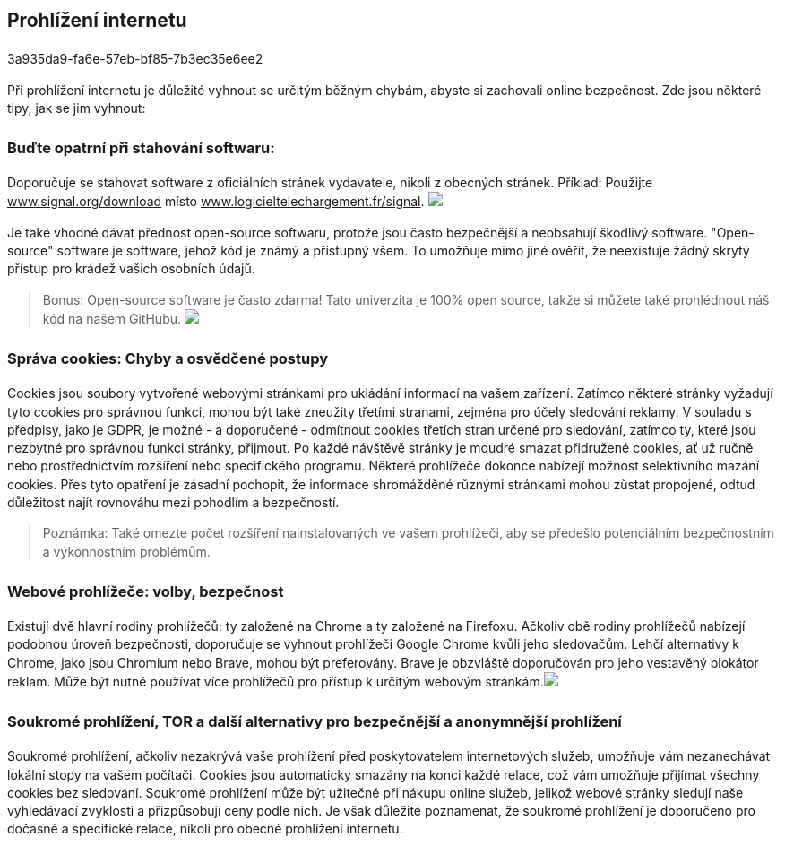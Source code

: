## Prohlížení internetu

<chapterId>3a935da9-fa6e-57eb-bf85-7b3ec35e6ee2</chapterId>

Při prohlížení internetu je důležité vyhnout se určitým běžným chybám, abyste si zachovali online bezpečnost. Zde jsou některé tipy, jak se jim vyhnout:

### Buďte opatrní při stahování softwaru:

Doporučuje se stahovat software z oficiálních stránek vydavatele, nikoli z obecných stránek.
Příklad: Použijte www.signal.org/download místo www.logicieltelechargement.fr/signal. ![](assets/notext/4.webp)

Je také vhodné dávat přednost open-source softwaru, protože jsou často bezpečnější a neobsahují škodlivý software. "Open-source" software je software, jehož kód je známý a přístupný všem. To umožňuje mimo jiné ověřit, že neexistuje žádný skrytý přístup pro krádež vašich osobních údajů.

> Bonus: Open-source software je často zdarma! Tato univerzita je 100% open source, takže si můžete také prohlédnout náš kód na našem GitHubu. ![](assets/notext/5.webp)

### Správa cookies: Chyby a osvědčené postupy

Cookies jsou soubory vytvořené webovými stránkami pro ukládání informací na vašem zařízení. Zatímco některé stránky vyžadují tyto cookies pro správnou funkci, mohou být také zneužity třetími stranami, zejména pro účely sledování reklamy. V souladu s předpisy, jako je GDPR, je možné - a doporučené - odmítnout cookies třetích stran určené pro sledování, zatímco ty, které jsou nezbytné pro správnou funkci stránky, přijmout. Po každé návštěvě stránky je moudré smazat přidružené cookies, ať už ručně nebo prostřednictvím rozšíření nebo specifického programu. Některé prohlížeče dokonce nabízejí možnost selektivního mazání cookies. Přes tyto opatření je zásadní pochopit, že informace shromážděné různými stránkami mohou zůstat propojené, odtud důležitost najít rovnováhu mezi pohodlím a bezpečností.

> Poznámka: Také omezte počet rozšíření nainstalovaných ve vašem prohlížeči, aby se předešlo potenciálním bezpečnostním a výkonnostním problémům.

### Webové prohlížeče: volby, bezpečnost

Existují dvě hlavní rodiny prohlížečů: ty založené na Chrome a ty založené na Firefoxu.
Ačkoliv obě rodiny prohlížečů nabízejí podobnou úroveň bezpečnosti, doporučuje se vyhnout prohlížeči Google Chrome kvůli jeho sledovačům. Lehčí alternativy k Chrome, jako jsou Chromium nebo Brave, mohou být preferovány. Brave je obzvláště doporučován pro jeho vestavěný blokátor reklam. Může být nutné používat více prohlížečů pro přístup k určitým webovým stránkám.![](assets/notext/6.webp)

### Soukromé prohlížení, TOR a další alternativy pro bezpečnější a anonymnější prohlížení

Soukromé prohlížení, ačkoliv nezakrývá vaše prohlížení před poskytovatelem internetových služeb, umožňuje vám nezanechávat lokální stopy na vašem počítači. Cookies jsou automaticky smazány na konci každé relace, což vám umožňuje přijímat všechny cookies bez sledování. Soukromé prohlížení může být užitečné při nákupu online služeb, jelikož webové stránky sledují naše vyhledávací zvyklosti a přizpůsobují ceny podle nich. Je však důležité poznamenat, že soukromé prohlížení je doporučeno pro dočasné a specifické relace, nikoli pro obecné prohlížení internetu.
